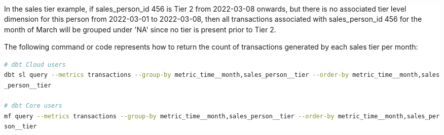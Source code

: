 In the sales tier example, if sales_person_id 456 is Tier 2 from 2022-03-08 onwards, but there is no associated tier level dimension for this person from 2022-03-01 to 2022-03-08, then all transactions associated with sales_person_id 456 for the month of March will be grouped under 'NA' since no tier is present prior to Tier 2.

The following command or code represents how to return the count of transactions generated by each sales tier per month:

```bash
# dbt Cloud users
dbt sl query --metrics transactions --group-by metric_time__month,sales_person__tier --order-by metric_time__month,sales_person__tier

# dbt Core users
mf query --metrics transactions --group-by metric_time__month,sales_person__tier --order-by metric_time__month,sales_person__tier

```

</Expandable>
